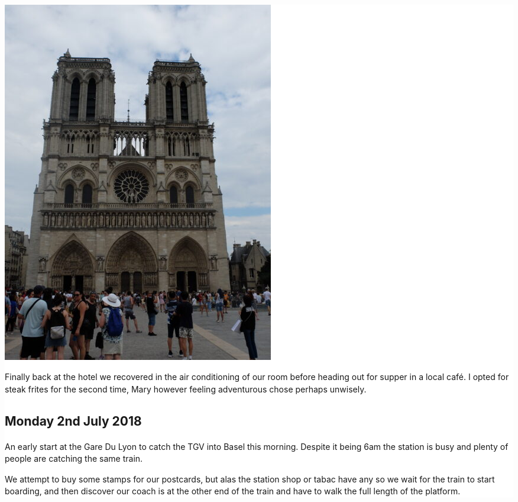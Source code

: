 ![](images/DSCF0237-450x600.jpg)

Finally back at the hotel we recovered in the air conditioning of our room before heading out for supper in a local café. I opted for steak frites for the second time, Mary however feeling adventurous chose perhaps unwisely.

## Monday 2nd July 2018

An early start at the Gare Du Lyon to catch the TGV into Basel this morning. Despite it being 6am the station is busy and plenty of people are catching the same train.

We attempt to buy some stamps for our postcards, but alas the station shop or tabac have any so we wait for the train to start boarding, and then discover our coach is at the other end of the train and have to walk the full length of the platform.
